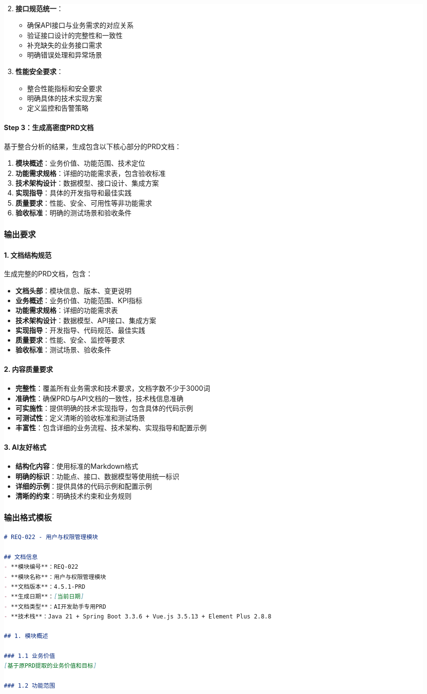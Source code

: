 2. **接口规范统一**：
   - 确保API接口与业务需求的对应关系
   - 验证接口设计的完整性和一致性
   - 补充缺失的业务接口需求
   - 明确错误处理和异常场景

3. **性能安全要求**：
   - 整合性能指标和安全要求
   - 明确具体的技术实现方案
   - 定义监控和告警策略

#### Step 3：生成高密度PRD文档
基于整合分析的结果，生成包含以下核心部分的PRD文档：

1. **模块概述**：业务价值、功能范围、技术定位
2. **功能需求规格**：详细的功能需求表，包含验收标准
3. **技术架构设计**：数据模型、接口设计、集成方案
4. **实现指导**：具体的开发指导和最佳实践
5. **质量要求**：性能、安全、可用性等非功能需求
6. **验收标准**：明确的测试场景和验收条件

### 输出要求

#### 1. 文档结构规范
生成完整的PRD文档，包含：
- **文档头部**：模块信息、版本、变更说明
- **业务概述**：业务价值、功能范围、KPI指标
- **功能需求规格**：详细的功能需求表
- **技术架构设计**：数据模型、API接口、集成方案
- **实现指导**：开发指导、代码规范、最佳实践
- **质量要求**：性能、安全、监控等要求
- **验收标准**：测试场景、验收条件

#### 2. 内容质量要求
- **完整性**：覆盖所有业务需求和技术要求，文档字数不少于3000词
- **准确性**：确保PRD与API文档的一致性，技术栈信息准确
- **可实施性**：提供明确的技术实现指导，包含具体的代码示例
- **可测试性**：定义清晰的验收标准和测试场景
- **丰富性**：包含详细的业务流程、技术架构、实现指导和配置示例

#### 3. AI友好格式
- **结构化内容**：使用标准的Markdown格式
- **明确的标识**：功能点、接口、数据模型等使用统一标识
- **详细的示例**：提供具体的代码示例和配置示例
- **清晰的约束**：明确技术约束和业务规则

### 输出格式模板

```markdown
# REQ-022 - 用户与权限管理模块

## 文档信息
- **模块编号**：REQ-022
- **模块名称**：用户与权限管理模块
- **文档版本**：4.5.1-PRD
- **生成日期**：[当前日期]
- **文档类型**：AI开发助手专用PRD
- **技术栈**：Java 21 + Spring Boot 3.3.6 + Vue.js 3.5.13 + Element Plus 2.8.8

## 1. 模块概述

### 1.1 业务价值
[基于原PRD提取的业务价值和目标]

### 1.2 功能范围
```